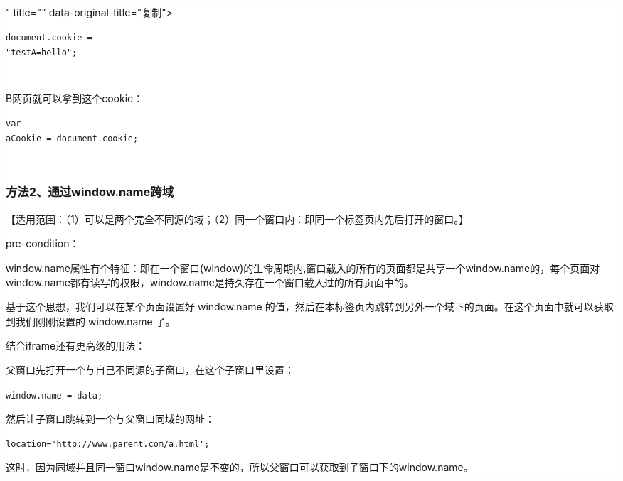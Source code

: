" title="" data-original-title="复制"></span>
      <span type="button" class="saveToNote code-tool" data-toggle="tooltip" data-placement="top" title="" data-original-title="放进笔记"></span>
      </div>
      </div><pre class="hljs abnf"><code>document.cookie = <span class="hljs-string">"testA=hello"</span><span class="hljs-comment">;</span>

</code></pre>
<p>B网页就可以拿到这个cookie：</p>
<div class="widget-codetool" style="display:none;">
      <div class="widget-codetool--inner">
      <span class="selectCode code-tool" data-toggle="tooltip" data-placement="top" title="" data-original-title="全选"></span>
      <span type="button" class="copyCode code-tool" data-toggle="tooltip" data-placement="top" data-clipboard-text="var aCookie = document.cookie;

" title="" data-original-title="复制"></span>
      <span type="button" class="saveToNote code-tool" data-toggle="tooltip" data-placement="top" title="" data-original-title="放进笔记"></span>
      </div>
      </div><pre class="hljs dart"><code><span class="hljs-keyword">var</span> aCookie = <span class="hljs-built_in">document</span>.cookie;

</code></pre>
<h3 id="articleHeader5">方法2、通过window.name跨域</h3>
<p>【适用范围：（1）可以是两个完全不同源的域；（2）同一个窗口内：即同一个标签页内先后打开的窗口。】</p>
<p>pre-condition：</p>
<p>window.name属性有个特征：即在一个窗口(window)的生命周期内,窗口载入的所有的页面都是共享一个window.name的，每个页面对window.name都有读写的权限，window.name是持久存在一个窗口载入过的所有页面中的。</p>
<p>基于这个思想，我们可以在某个页面设置好 window.name 的值，然后在本标签页内跳转到另外一个域下的页面。在这个页面中就可以获取到我们刚刚设置的 window.name 了。</p>
<p>结合iframe还有更高级的用法：</p>
<p>父窗口先打开一个与自己不同源的子窗口，在这个子窗口里设置：</p>
<div class="widget-codetool" style="display:none;">
      <div class="widget-codetool--inner">
      <span class="selectCode code-tool" data-toggle="tooltip" data-placement="top" title="" data-original-title="全选"></span>
      <span type="button" class="copyCode code-tool" data-toggle="tooltip" data-placement="top" data-clipboard-text="window.name = data;
" title="" data-original-title="复制"></span>
      <span type="button" class="saveToNote code-tool" data-toggle="tooltip" data-placement="top" title="" data-original-title="放进笔记"></span>
      </div>
      </div><pre class="hljs fortran"><code>window.<span class="hljs-keyword">name</span> = <span class="hljs-keyword">data</span>;
</code></pre>
<p>然后让子窗口跳转到一个与父窗口同域的网址：</p>
<div class="widget-codetool" style="display:none;">
      <div class="widget-codetool--inner">
      <span class="selectCode code-tool" data-toggle="tooltip" data-placement="top" title="" data-original-title="全选"></span>
      <span type="button" class="copyCode code-tool" data-toggle="tooltip" data-placement="top" data-clipboard-text="location='http://www.parent.com/a.html';
" title="" data-original-title="复制"></span>
      <span type="button" class="saveToNote code-tool" data-toggle="tooltip" data-placement="top" title="" data-original-title="放进笔记"></span>
      </div>
      </div><pre class="hljs ebnf"><code><span class="hljs-attribute">location</span>=<span class="hljs-string">'http://www.parent.com/a.html'</span>;
</code></pre>
<p>这时，因为同域并且同一窗口window.name是不变的，所以父窗口可以获取到子窗口下的window.name。</p>
<div class="widget-codetool" style="display:none;">
      <div class="widget-codetool--inner">
      <span class="selectCode code-tool" data-toggle="tooltip" data-placement="top" title="" data-original-title="全选"></span>